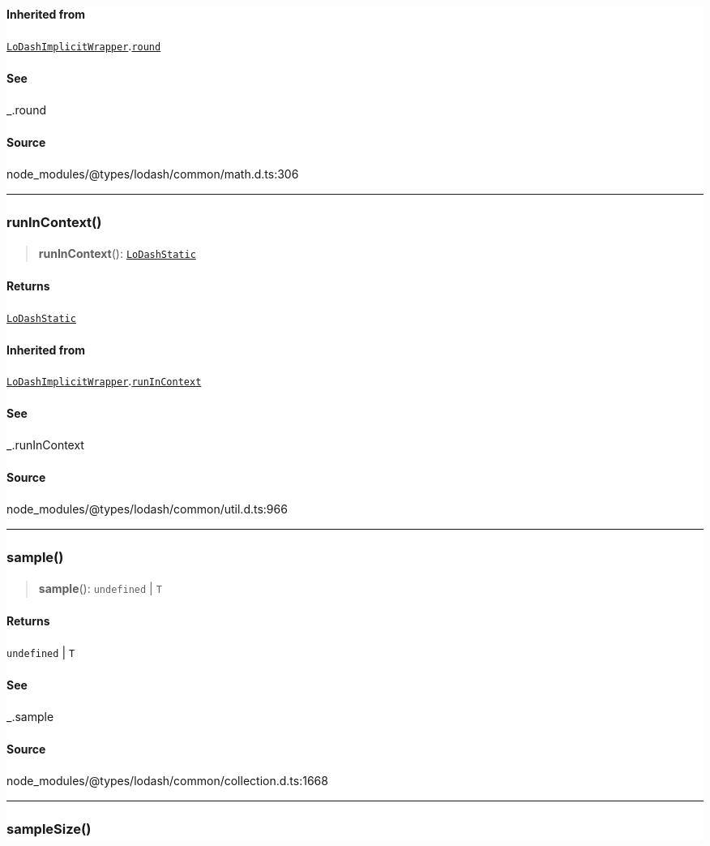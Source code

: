 #### Inherited from

[`LoDashImplicitWrapper`](LoDashImplicitWrapper.md).[`round`](LoDashImplicitWrapper.md#round)

#### See

\_.round

#### Source

node_modules/@types/lodash/common/math.d.ts:306

---

### runInContext()

> **runInContext**(): [`LoDashStatic`](LoDashStatic.md)

#### Returns

[`LoDashStatic`](LoDashStatic.md)

#### Inherited from

[`LoDashImplicitWrapper`](LoDashImplicitWrapper.md).[`runInContext`](LoDashImplicitWrapper.md#runincontext)

#### See

\_.runInContext

#### Source

node_modules/@types/lodash/common/util.d.ts:966

---

### sample()

> **sample**(): `undefined` \| `T`

#### Returns

`undefined` \| `T`

#### See

\_.sample

#### Source

node_modules/@types/lodash/common/collection.d.ts:1668

---

### sampleSize()
